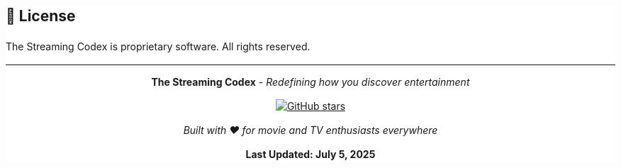 
## 📜 License

The Streaming Codex is proprietary software. All rights reserved.

---

<div align="center">

**The Streaming Codex** - *Redefining how you discover entertainment*

[![GitHub stars](https://img.shields.io/github/stars/LoSTxDragon/The-Streaming-Codex-Showcase?style=social)](../../stargazers)

*Built with ❤️ for movie and TV enthusiasts everywhere*

**Last Updated: July 5, 2025**

</div>
